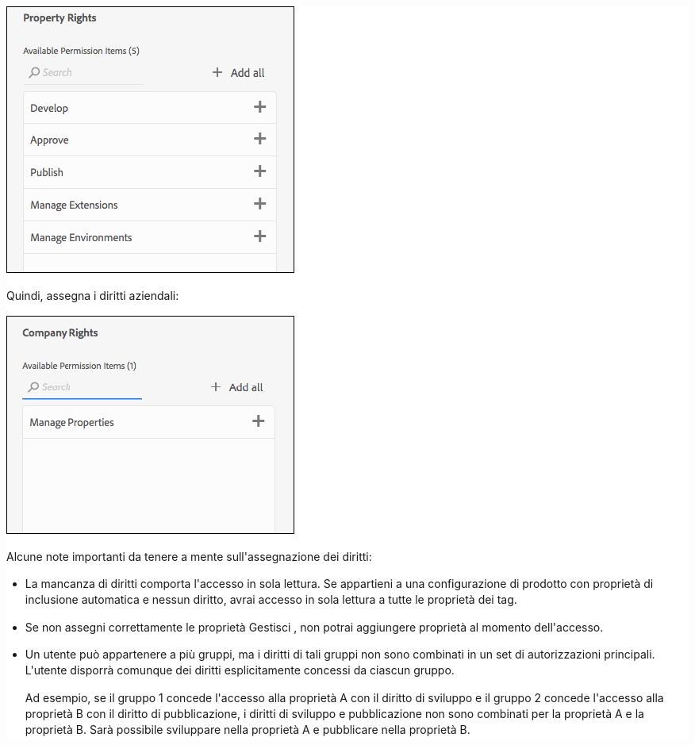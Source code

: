 ![](../../images/rights-property.png)

Quindi, assegna i diritti aziendali:

![](../../images/rights-company.png)

Alcune note importanti da tenere a mente sull&#39;assegnazione dei diritti:

* La mancanza di diritti comporta l&#39;accesso in sola lettura. Se appartieni a una configurazione di prodotto con proprietà di inclusione automatica e nessun diritto, avrai accesso in sola lettura a tutte le proprietà dei tag.
* Se non assegni correttamente le proprietà Gestisci , non potrai aggiungere proprietà al momento dell&#39;accesso.
* Un utente può appartenere a più gruppi, ma i diritti di tali gruppi non sono combinati in un set di autorizzazioni principali. L&#39;utente disporrà comunque dei diritti esplicitamente concessi da ciascun gruppo.

   Ad esempio, se il gruppo 1 concede l&#39;accesso alla proprietà A con il diritto di sviluppo e il gruppo 2 concede l&#39;accesso alla proprietà B con il diritto di pubblicazione, i diritti di sviluppo e pubblicazione non sono combinati per la proprietà A e la proprietà B. Sarà possibile sviluppare nella proprietà A e pubblicare nella proprietà B.
